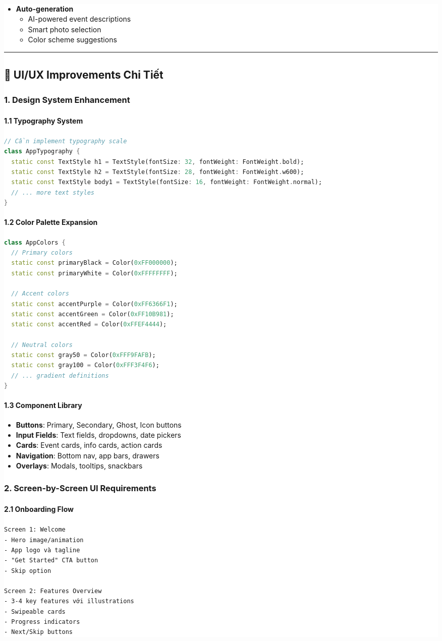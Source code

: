 - **Auto-generation**
  - AI-powered event descriptions
  - Smart photo selection
  - Color scheme suggestions

---

## 🎨 UI/UX Improvements Chi Tiết

### **1. Design System Enhancement**

#### **1.1 Typography System**
```dart
// Cần implement typography scale
class AppTypography {
  static const TextStyle h1 = TextStyle(fontSize: 32, fontWeight: FontWeight.bold);
  static const TextStyle h2 = TextStyle(fontSize: 28, fontWeight: FontWeight.w600);
  static const TextStyle body1 = TextStyle(fontSize: 16, fontWeight: FontWeight.normal);
  // ... more text styles
}
```

#### **1.2 Color Palette Expansion**
```dart
class AppColors {
  // Primary colors
  static const primaryBlack = Color(0xFF000000);
  static const primaryWhite = Color(0xFFFFFFFF);
  
  // Accent colors
  static const accentPurple = Color(0xFF6366F1);
  static const accentGreen = Color(0xFF10B981);
  static const accentRed = Color(0xFFEF4444);
  
  // Neutral colors
  static const gray50 = Color(0xFFF9FAFB);
  static const gray100 = Color(0xFFF3F4F6);
  // ... gradient definitions
}
```

#### **1.3 Component Library**
- **Buttons**: Primary, Secondary, Ghost, Icon buttons
- **Input Fields**: Text fields, dropdowns, date pickers
- **Cards**: Event cards, info cards, action cards
- **Navigation**: Bottom nav, app bars, drawers
- **Overlays**: Modals, tooltips, snackbars

### **2. Screen-by-Screen UI Requirements**

#### **2.1 Onboarding Flow**
```
Screen 1: Welcome
- Hero image/animation
- App logo và tagline
- "Get Started" CTA button
- Skip option

Screen 2: Features Overview
- 3-4 key features với illustrations
- Swipeable cards
- Progress indicators
- Next/Skip buttons

```